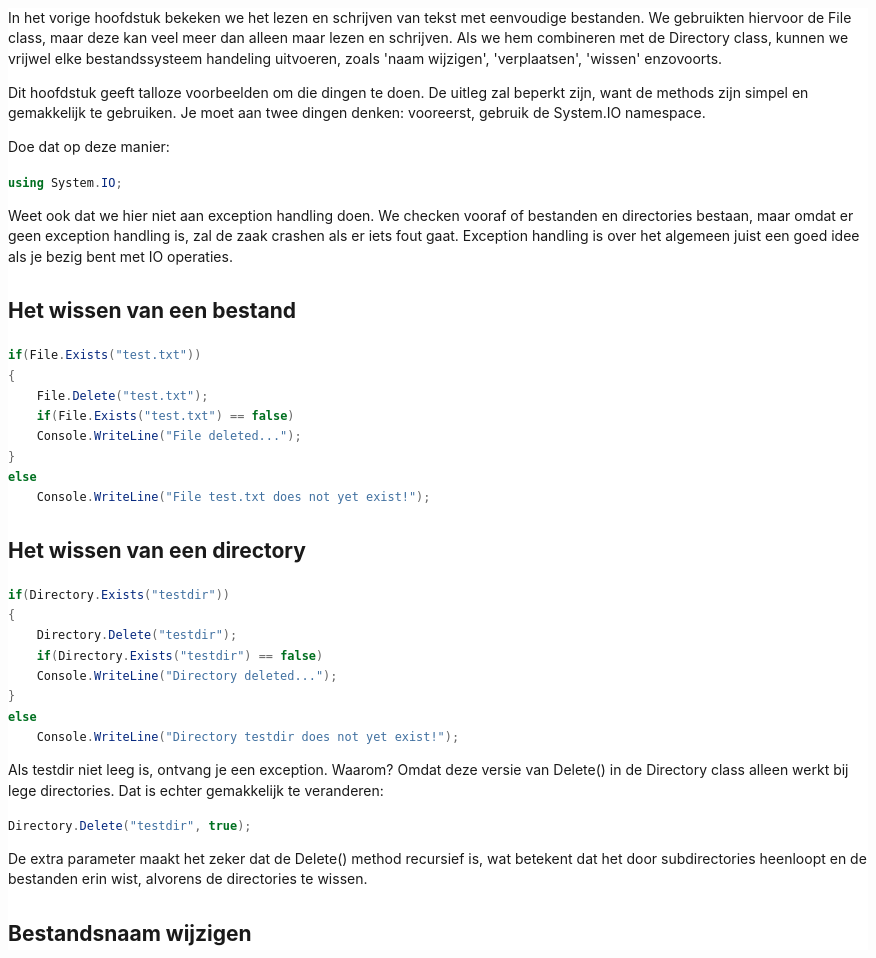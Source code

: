 In het vorige hoofdstuk bekeken we het lezen en schrijven van tekst met eenvoudige bestanden. We gebruikten hiervoor de File class, maar deze kan veel meer dan alleen maar lezen en schrijven. Als we hem combineren met de Directory class, kunnen we vrijwel elke bestandssysteem handeling uitvoeren, zoals 'naam wijzigen', 'verplaatsen', 'wissen' enzovoorts.

Dit hoofdstuk geeft talloze voorbeelden om die dingen te doen. De uitleg zal beperkt zijn, want de methods zijn simpel en gemakkelijk te gebruiken. Je moet aan twee dingen denken: vooreerst, gebruik de System.IO namespace. 

Doe dat op deze manier:

```csharp
using System.IO;
```

Weet ook dat we hier niet aan exception handling doen. We checken vooraf of bestanden en directories bestaan, maar omdat er geen exception handling is, zal de zaak crashen als er iets fout gaat. Exception handling is over het algemeen juist een goed idee als je bezig bent met IO operaties. 

## Het wissen van een bestand

```csharp
if(File.Exists("test.txt"))
{
    File.Delete("test.txt");
    if(File.Exists("test.txt") == false)
    Console.WriteLine("File deleted...");
}
else
    Console.WriteLine("File test.txt does not yet exist!");
```

## Het wissen van een directory

```csharp
if(Directory.Exists("testdir"))
{
    Directory.Delete("testdir");
    if(Directory.Exists("testdir") == false)
    Console.WriteLine("Directory deleted...");
}
else
    Console.WriteLine("Directory testdir does not yet exist!");
```

Als testdir niet leeg is, ontvang je een exception. Waarom? Omdat deze versie van Delete() in de Directory class alleen werkt bij lege directories. Dat is echter gemakkelijk te veranderen:

```c#
Directory.Delete("testdir", true);
```

De extra parameter maakt het zeker dat de Delete() method recursief is, wat betekent dat het door subdirectories heenloopt en de bestanden erin wist, alvorens de directories te wissen.

## Bestandsnaam wijzigen
